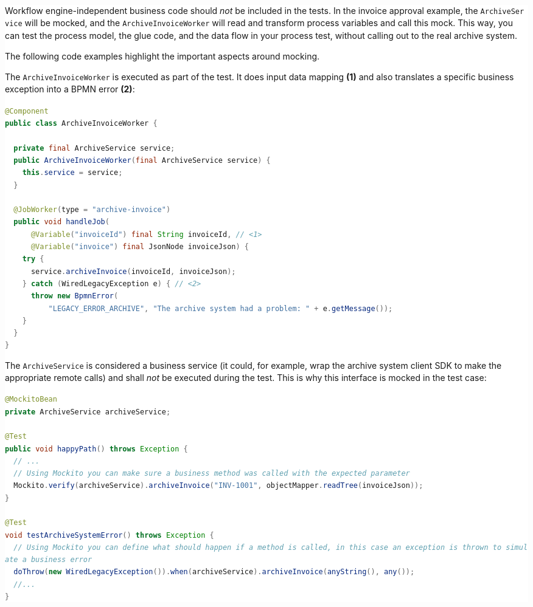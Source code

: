Workflow engine-independent business code should _not_ be included in the tests. In the invoice approval example, the `ArchiveService` will be mocked, and the `ArchiveInvoiceWorker` will read and transform process variables and call this mock. This way, you can test the process model, the glue code, and the data flow in your process test, without calling out to the real archive system.

The following code examples highlight the important aspects around mocking. 

The `ArchiveInvoiceWorker` is executed as part of the test. It does input data mapping **(1)** and also translates a specific business exception into a BPMN error **(2)**:

```java
@Component
public class ArchiveInvoiceWorker {

  private final ArchiveService service;
  public ArchiveInvoiceWorker(final ArchiveService service) {
    this.service = service;
  }

  @JobWorker(type = "archive-invoice")
  public void handleJob(
      @Variable("invoiceId") final String invoiceId, // <1>
      @Variable("invoice") final JsonNode invoiceJson) {
    try {
      service.archiveInvoice(invoiceId, invoiceJson);
    } catch (WiredLegacyException e) { // <2>
      throw new BpmnError(
          "LEGACY_ERROR_ARCHIVE", "The archive system had a problem: " + e.getMessage());
    }
  }
}
```

The `ArchiveService` is considered a business service (it could, for example, wrap the archive system client SDK to make the appropriate remote calls) and shall _not_ be executed during the test. This is why this interface is mocked in the test case:

```java
@MockitoBean
private ArchiveService archiveService;

@Test
public void happyPath() throws Exception {
  // ...
  // Using Mockito you can make sure a business method was called with the expected parameter
  Mockito.verify(archiveService).archiveInvoice("INV-1001", objectMapper.readTree(invoiceJson));
}

@Test
void testArchiveSystemError() throws Exception {
  // Using Mockito you can define what should happen if a method is called, in this case an exception is thrown to simulate a business error
  doThrow(new WiredLegacyException()).when(archiveService).archiveInvoice(anyString(), any());
  //...
}
```
